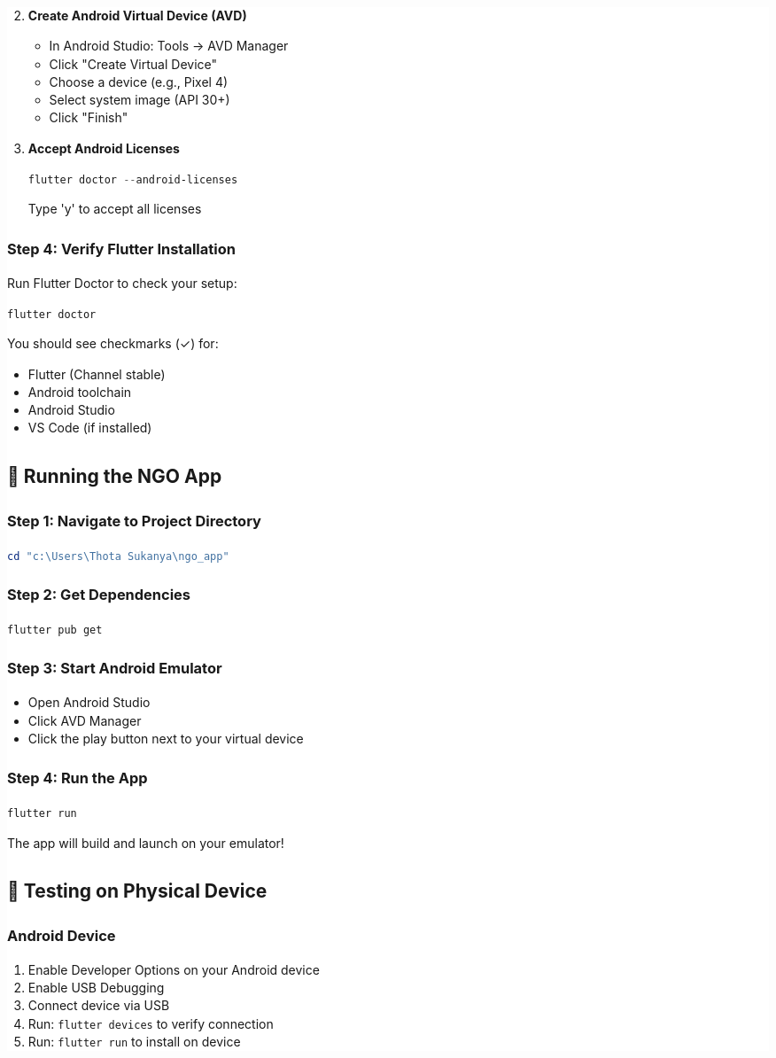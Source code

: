 2. **Create Android Virtual Device (AVD)**
   - In Android Studio: Tools → AVD Manager
   - Click "Create Virtual Device"
   - Choose a device (e.g., Pixel 4)
   - Select system image (API 30+)
   - Click "Finish"

3. **Accept Android Licenses**
   ```powershell
   flutter doctor --android-licenses
   ```
   Type 'y' to accept all licenses

### Step 4: Verify Flutter Installation

Run Flutter Doctor to check your setup:
```powershell
flutter doctor
```

You should see checkmarks (✓) for:
- Flutter (Channel stable)
- Android toolchain
- Android Studio
- VS Code (if installed)

## 🚀 Running the NGO App

### Step 1: Navigate to Project Directory
```powershell
cd "c:\Users\Thota Sukanya\ngo_app"
```

### Step 2: Get Dependencies
```powershell
flutter pub get
```

### Step 3: Start Android Emulator
- Open Android Studio
- Click AVD Manager
- Click the play button next to your virtual device

### Step 4: Run the App
```powershell
flutter run
```

The app will build and launch on your emulator!

## 📱 Testing on Physical Device

### Android Device
1. Enable Developer Options on your Android device
2. Enable USB Debugging
3. Connect device via USB
4. Run: `flutter devices` to verify connection
5. Run: `flutter run` to install on device
